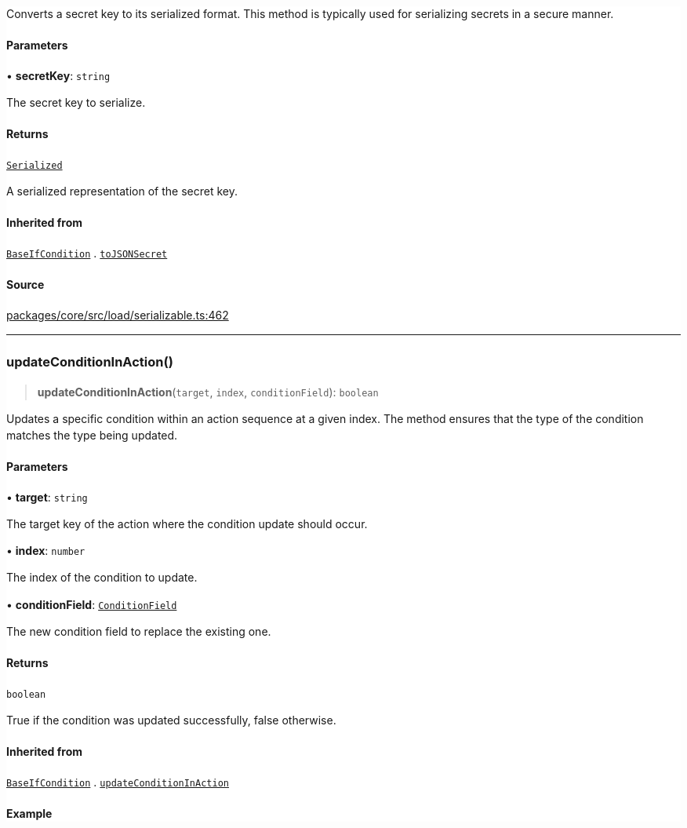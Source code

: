 Converts a secret key to its serialized format. This method is typically used for serializing secrets in a secure manner.

#### Parameters

• **secretKey**: `string`

The secret key to serialize.

#### Returns

[`Serialized`](../../../load/serializable/type-aliases/Serialized.md)

A serialized representation of the secret key.

#### Inherited from

[`BaseIfCondition`](BaseIfCondition.md) . [`toJSONSecret`](BaseIfCondition.md#tojsonsecret)

#### Source

[packages/core/src/load/serializable.ts:462](https://github.com/VictorS67/encre/blob/c09849eb59af073bf23be826a912f2ba4f635f93/packages/core/src/load/serializable.ts#L462)

***

### updateConditionInAction()

> **updateConditionInAction**(`target`, `index`, `conditionField`): `boolean`

Updates a specific condition within an action sequence at a given index.
The method ensures that the type of the condition matches the type being updated.

#### Parameters

• **target**: `string`

The target key of the action where the condition update should occur.

• **index**: `number`

The index of the condition to update.

• **conditionField**: [`ConditionField`](../type-aliases/ConditionField.md)

The new condition field to replace the existing one.

#### Returns

`boolean`

True if the condition was updated successfully, false otherwise.

#### Inherited from

[`BaseIfCondition`](BaseIfCondition.md) . [`updateConditionInAction`](BaseIfCondition.md#updateconditioninaction)

#### Example
